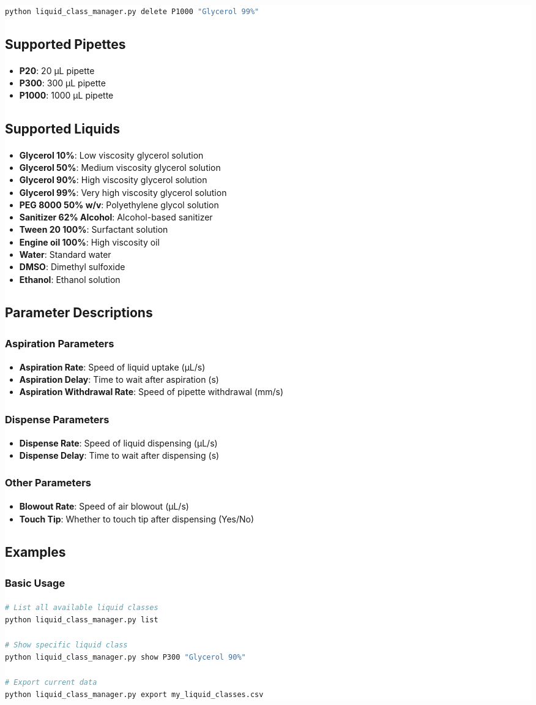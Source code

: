 ```bash
python liquid_class_manager.py delete P1000 "Glycerol 99%"
```

## Supported Pipettes

- **P20**: 20 µL pipette
- **P300**: 300 µL pipette
- **P1000**: 1000 µL pipette

## Supported Liquids

- **Glycerol 10%**: Low viscosity glycerol solution
- **Glycerol 50%**: Medium viscosity glycerol solution
- **Glycerol 90%**: High viscosity glycerol solution
- **Glycerol 99%**: Very high viscosity glycerol solution
- **PEG 8000 50% w/v**: Polyethylene glycol solution
- **Sanitizer 62% Alcohol**: Alcohol-based sanitizer
- **Tween 20 100%**: Surfactant solution
- **Engine oil 100%**: High viscosity oil
- **Water**: Standard water
- **DMSO**: Dimethyl sulfoxide
- **Ethanol**: Ethanol solution

## Parameter Descriptions

### Aspiration Parameters
- **Aspiration Rate**: Speed of liquid uptake (µL/s)
- **Aspiration Delay**: Time to wait after aspiration (s)
- **Aspiration Withdrawal Rate**: Speed of pipette withdrawal (mm/s)

### Dispense Parameters
- **Dispense Rate**: Speed of liquid dispensing (µL/s)
- **Dispense Delay**: Time to wait after dispensing (s)

### Other Parameters
- **Blowout Rate**: Speed of air blowout (µL/s)
- **Touch Tip**: Whether to touch tip after dispensing (Yes/No)

## Examples

### Basic Usage
```bash
# List all available liquid classes
python liquid_class_manager.py list

# Show specific liquid class
python liquid_class_manager.py show P300 "Glycerol 90%"

# Export current data
python liquid_class_manager.py export my_liquid_classes.csv
```
